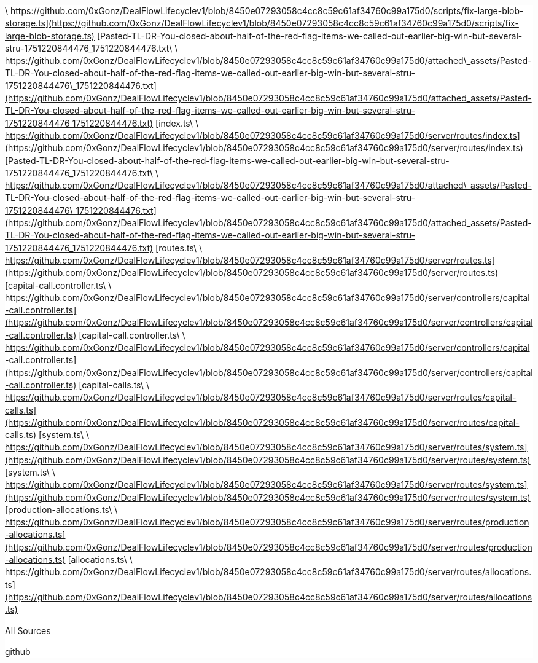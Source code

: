 \\
https://github.com/0xGonz/DealFlowLifecyclev1/blob/8450e07293058c4cc8c59c61af34760c99a175d0/scripts/fix-large-blob-storage.ts](https://github.com/0xGonz/DealFlowLifecyclev1/blob/8450e07293058c4cc8c59c61af34760c99a175d0/scripts/fix-large-blob-storage.ts) [Pasted-TL-DR-You-closed-about-half-of-the-red-flag-items-we-called-out-earlier-big-win-but-several-stru-1751220844476\_1751220844476.txt\\
\\
https://github.com/0xGonz/DealFlowLifecyclev1/blob/8450e07293058c4cc8c59c61af34760c99a175d0/attached\_assets/Pasted-TL-DR-You-closed-about-half-of-the-red-flag-items-we-called-out-earlier-big-win-but-several-stru-1751220844476\_1751220844476.txt](https://github.com/0xGonz/DealFlowLifecyclev1/blob/8450e07293058c4cc8c59c61af34760c99a175d0/attached_assets/Pasted-TL-DR-You-closed-about-half-of-the-red-flag-items-we-called-out-earlier-big-win-but-several-stru-1751220844476_1751220844476.txt) [index.ts\\
\\
https://github.com/0xGonz/DealFlowLifecyclev1/blob/8450e07293058c4cc8c59c61af34760c99a175d0/server/routes/index.ts](https://github.com/0xGonz/DealFlowLifecyclev1/blob/8450e07293058c4cc8c59c61af34760c99a175d0/server/routes/index.ts) [Pasted-TL-DR-You-closed-about-half-of-the-red-flag-items-we-called-out-earlier-big-win-but-several-stru-1751220844476\_1751220844476.txt\\
\\
https://github.com/0xGonz/DealFlowLifecyclev1/blob/8450e07293058c4cc8c59c61af34760c99a175d0/attached\_assets/Pasted-TL-DR-You-closed-about-half-of-the-red-flag-items-we-called-out-earlier-big-win-but-several-stru-1751220844476\_1751220844476.txt](https://github.com/0xGonz/DealFlowLifecyclev1/blob/8450e07293058c4cc8c59c61af34760c99a175d0/attached_assets/Pasted-TL-DR-You-closed-about-half-of-the-red-flag-items-we-called-out-earlier-big-win-but-several-stru-1751220844476_1751220844476.txt) [routes.ts\\
\\
https://github.com/0xGonz/DealFlowLifecyclev1/blob/8450e07293058c4cc8c59c61af34760c99a175d0/server/routes.ts](https://github.com/0xGonz/DealFlowLifecyclev1/blob/8450e07293058c4cc8c59c61af34760c99a175d0/server/routes.ts) [capital-call.controller.ts\\
\\
https://github.com/0xGonz/DealFlowLifecyclev1/blob/8450e07293058c4cc8c59c61af34760c99a175d0/server/controllers/capital-call.controller.ts](https://github.com/0xGonz/DealFlowLifecyclev1/blob/8450e07293058c4cc8c59c61af34760c99a175d0/server/controllers/capital-call.controller.ts) [capital-call.controller.ts\\
\\
https://github.com/0xGonz/DealFlowLifecyclev1/blob/8450e07293058c4cc8c59c61af34760c99a175d0/server/controllers/capital-call.controller.ts](https://github.com/0xGonz/DealFlowLifecyclev1/blob/8450e07293058c4cc8c59c61af34760c99a175d0/server/controllers/capital-call.controller.ts) [capital-calls.ts\\
\\
https://github.com/0xGonz/DealFlowLifecyclev1/blob/8450e07293058c4cc8c59c61af34760c99a175d0/server/routes/capital-calls.ts](https://github.com/0xGonz/DealFlowLifecyclev1/blob/8450e07293058c4cc8c59c61af34760c99a175d0/server/routes/capital-calls.ts) [system.ts\\
\\
https://github.com/0xGonz/DealFlowLifecyclev1/blob/8450e07293058c4cc8c59c61af34760c99a175d0/server/routes/system.ts](https://github.com/0xGonz/DealFlowLifecyclev1/blob/8450e07293058c4cc8c59c61af34760c99a175d0/server/routes/system.ts) [system.ts\\
\\
https://github.com/0xGonz/DealFlowLifecyclev1/blob/8450e07293058c4cc8c59c61af34760c99a175d0/server/routes/system.ts](https://github.com/0xGonz/DealFlowLifecyclev1/blob/8450e07293058c4cc8c59c61af34760c99a175d0/server/routes/system.ts) [production-allocations.ts\\
\\
https://github.com/0xGonz/DealFlowLifecyclev1/blob/8450e07293058c4cc8c59c61af34760c99a175d0/server/routes/production-allocations.ts](https://github.com/0xGonz/DealFlowLifecyclev1/blob/8450e07293058c4cc8c59c61af34760c99a175d0/server/routes/production-allocations.ts) [allocations.ts\\
\\
https://github.com/0xGonz/DealFlowLifecyclev1/blob/8450e07293058c4cc8c59c61af34760c99a175d0/server/routes/allocations.ts](https://github.com/0xGonz/DealFlowLifecyclev1/blob/8450e07293058c4cc8c59c61af34760c99a175d0/server/routes/allocations.ts)

All Sources

[github](https://github.com/0xGonz/DealFlowLifecyclev1/blob/8450e07293058c4cc8c59c61af34760c99a175d0/worker.ts)